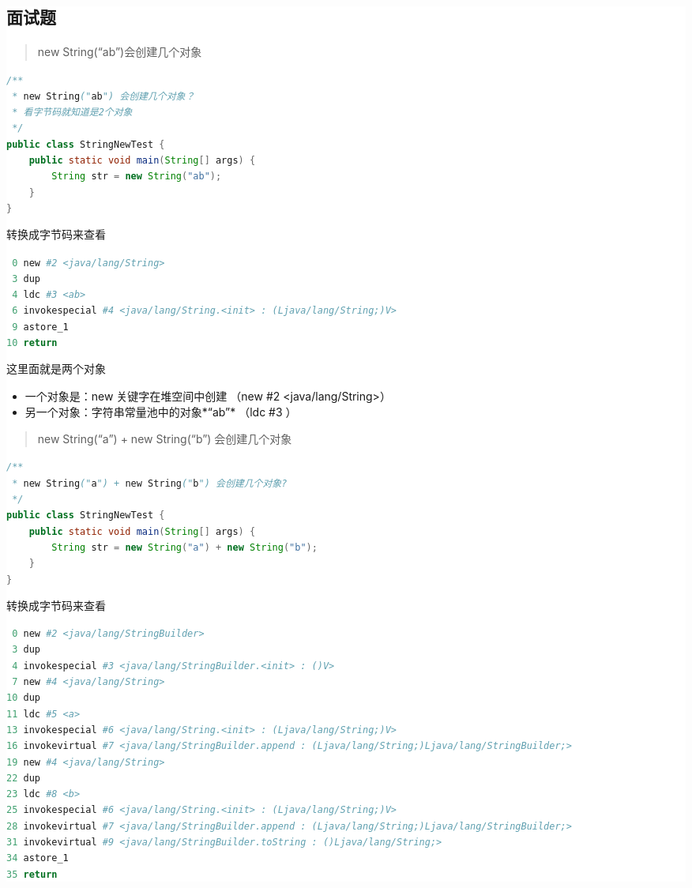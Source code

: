 

## 面试题

> new String(“ab”)会创建几个对象

```java
/**
 * new String("ab") 会创建几个对象？ 
 * 看字节码就知道是2个对象
 */
public class StringNewTest {
    public static void main(String[] args) {
        String str = new String("ab");
    }
}
```

转换成字节码来查看

```python
 0 new #2 <java/lang/String>
 3 dup
 4 ldc #3 <ab>
 6 invokespecial #4 <java/lang/String.<init> : (Ljava/lang/String;)V>
 9 astore_1
10 return
```

这里面就是两个对象   

- 一个对象是：new 关键字在堆空间中创建 （new #2 <java/lang/String>）
- 另一个对象：字符串常量池中的对象*“ab”* （ldc #3 <ab>）



> new String(“a”) + new String(“b”) 会创建几个对象

```java
/**
 * new String("a") + new String("b") 会创建几个对象? 
 */
public class StringNewTest {
    public static void main(String[] args) {
        String str = new String("a") + new String("b");
    }
}
```

转换成字节码来查看

```python
 0 new #2 <java/lang/StringBuilder>
 3 dup
 4 invokespecial #3 <java/lang/StringBuilder.<init> : ()V>
 7 new #4 <java/lang/String>
10 dup
11 ldc #5 <a>
13 invokespecial #6 <java/lang/String.<init> : (Ljava/lang/String;)V>
16 invokevirtual #7 <java/lang/StringBuilder.append : (Ljava/lang/String;)Ljava/lang/StringBuilder;>
19 new #4 <java/lang/String>
22 dup
23 ldc #8 <b>
25 invokespecial #6 <java/lang/String.<init> : (Ljava/lang/String;)V>
28 invokevirtual #7 <java/lang/StringBuilder.append : (Ljava/lang/String;)Ljava/lang/StringBuilder;>
31 invokevirtual #9 <java/lang/StringBuilder.toString : ()Ljava/lang/String;>
34 astore_1
35 return
```